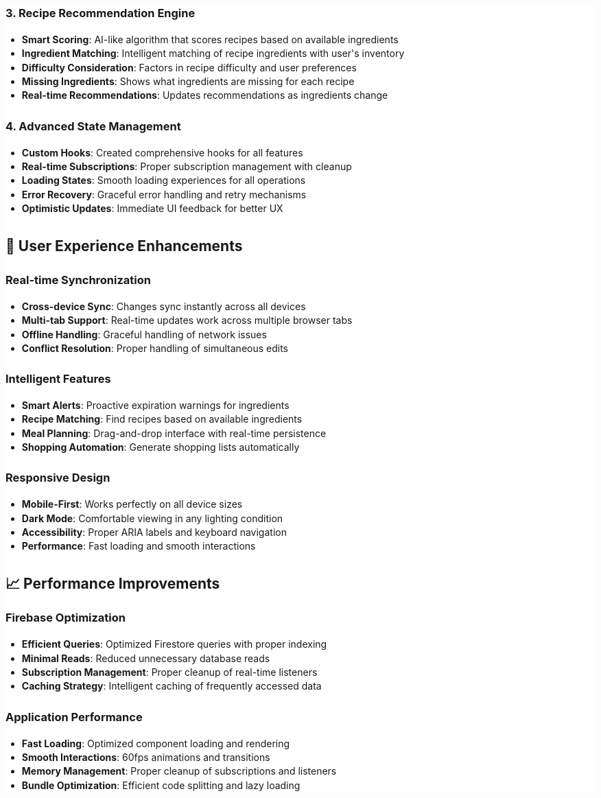 ### **3. Recipe Recommendation Engine**
- **Smart Scoring**: AI-like algorithm that scores recipes based on available ingredients
- **Ingredient Matching**: Intelligent matching of recipe ingredients with user's inventory
- **Difficulty Consideration**: Factors in recipe difficulty and user preferences
- **Missing Ingredients**: Shows what ingredients are missing for each recipe
- **Real-time Recommendations**: Updates recommendations as ingredients change

### **4. Advanced State Management**
- **Custom Hooks**: Created comprehensive hooks for all features
- **Real-time Subscriptions**: Proper subscription management with cleanup
- **Loading States**: Smooth loading experiences for all operations
- **Error Recovery**: Graceful error handling and retry mechanisms
- **Optimistic Updates**: Immediate UI feedback for better UX

## 🎨 User Experience Enhancements

### **Real-time Synchronization**
- **Cross-device Sync**: Changes sync instantly across all devices
- **Multi-tab Support**: Real-time updates work across multiple browser tabs
- **Offline Handling**: Graceful handling of network issues
- **Conflict Resolution**: Proper handling of simultaneous edits

### **Intelligent Features**
- **Smart Alerts**: Proactive expiration warnings for ingredients
- **Recipe Matching**: Find recipes based on available ingredients
- **Meal Planning**: Drag-and-drop interface with real-time persistence
- **Shopping Automation**: Generate shopping lists automatically

### **Responsive Design**
- **Mobile-First**: Works perfectly on all device sizes
- **Dark Mode**: Comfortable viewing in any lighting condition
- **Accessibility**: Proper ARIA labels and keyboard navigation
- **Performance**: Fast loading and smooth interactions

## 📈 Performance Improvements

### **Firebase Optimization**
- **Efficient Queries**: Optimized Firestore queries with proper indexing
- **Minimal Reads**: Reduced unnecessary database reads
- **Subscription Management**: Proper cleanup of real-time listeners
- **Caching Strategy**: Intelligent caching of frequently accessed data

### **Application Performance**
- **Fast Loading**: Optimized component loading and rendering
- **Smooth Interactions**: 60fps animations and transitions
- **Memory Management**: Proper cleanup of subscriptions and listeners
- **Bundle Optimization**: Efficient code splitting and lazy loading
